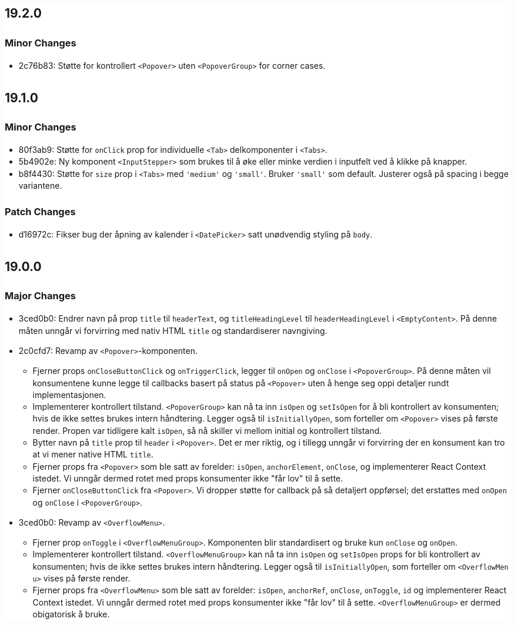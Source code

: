 ## 19.2.0

### Minor Changes

- 2c76b83: Støtte for kontrollert `<Popover>` uten `<PopoverGroup>` for corner cases.

## 19.1.0

### Minor Changes

- 80f3ab9: Støtte for `onClick` prop for individuelle `<Tab>` delkomponenter i `<Tabs>`.
- 5b4902e: Ny komponent `<InputStepper>` som brukes til å øke eller minke verdien i inputfelt ved å klikke på knapper.
- b8f4430: Støtte for `size` prop i `<Tabs>` med `'medium'` og `'small'`. Bruker `'small'` som default. Justerer også på spacing i begge variantene.

### Patch Changes

- d16972c: Fikser bug der åpning av kalender i `<DatePicker>` satt unødvendig styling på `body`.

## 19.0.0

### Major Changes

- 3ced0b0: Endrer navn på prop `title` til `headerText`, og `titleHeadingLevel` til `headerHeadingLevel` i `<EmptyContent>`. På denne måten unngår vi forvirring med nativ HTML `title` og standardiserer navngiving.
- 2c0cfd7: Revamp av `<Popover>`-komponenten.
  - Fjerner props `onCloseButtonClick` og `onTriggerClick`, legger til `onOpen` og `onClose` i `<PopoverGroup>`. På denne måten vil konsumentene kunne legge til callbacks basert på status på `<Popover>` uten å henge seg oppi detaljer rundt implementasjonen.
  - Implementerer kontrollert tilstand. `<PopoverGroup>` kan nå ta inn `isOpen` og `setIsOpen` for å bli kontrollert av konsumenten; hvis de ikke settes brukes intern håndtering. Legger også til `isInitiallyOpen`, som forteller om `<Popover>` vises på første render. Propen var tidligere kalt `isOpen`, så nå skiller vi mellom initial og kontrollert tilstand.
  - Bytter navn på `title` prop til `header` i `<Popover>`. Det er mer riktig, og i tillegg unngår vi forvirring der en konsument kan tro at vi mener native HTML `title`.
  - Fjerner props fra `<Popover>` som ble satt av forelder: `isOpen`, `anchorElement`, `onClose`, og implementerer React Context istedet. Vi unngår dermed rotet med props konsumenter ikke "får lov" til å sette.
  - Fjerner `onCloseButtonClick` fra `<Popover>`. Vi dropper støtte for callback på så detaljert oppførsel; det erstattes med `onOpen` og `onClose` i `<PopoverGroup>`.

- 3ced0b0: Revamp av `<OverflowMenu>`.
  - Fjerner prop `onToggle` i `<OverflowMenuGroup>`. Komponenten blir standardisert og bruke kun `onClose` og `onOpen`.
  - Implementerer kontrollert tilstand. `<OverflowMenuGroup>` kan nå ta inn `isOpen` og `setIsOpen` props for bli kontrollert av konsumenten; hvis de ikke settes brukes intern håndtering. Legger også til `isInitiallyOpen`, som forteller om `<OverflowMenu>` vises på første render.
  - Fjerner props fra `<OverflowMenu>` som ble satt av forelder: `isOpen`, `anchorRef`, `onClose`, `onToggle`, `id` og implementerer React Context istedet. Vi unngår dermed rotet med props konsumenter ikke "får lov" til å sette. `<OverflowMenuGroup>` er dermed obigatorisk å bruke.
